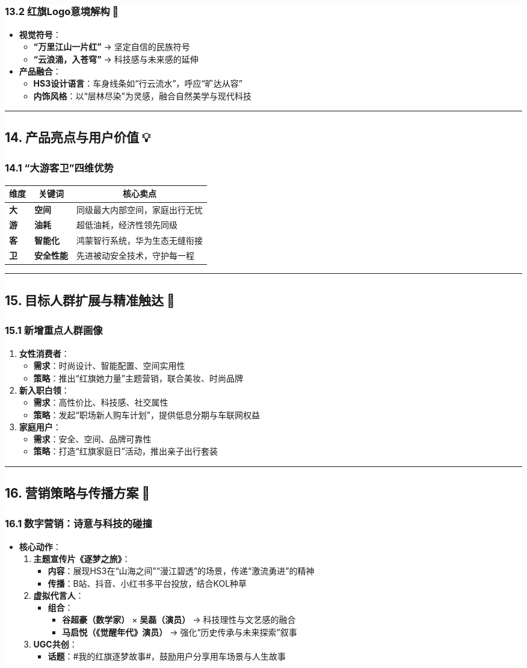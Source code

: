 ### **13.2 红旗Logo意境解构 🌄**  
- **视觉符号**：  
  - **“万里江山一片红”** → 坚定自信的民族符号  
  - **“云浪涌，入苍穹”** → 科技感与未来感的延伸  
- **产品融合**：  
  - **HS3设计语言**：车身线条如“行云流水”，呼应“旷达从容”  
  - **内饰风格**：以“层林尽染”为灵感，融合自然美学与现代科技  

---

## **14. 产品亮点与用户价值 💡**  
### **14.1 “大游客卫”四维优势**  
| **维度** | **关键词**       | **核心卖点**                          |  
|----------|------------------|---------------------------------------|  
| **大**   | **空间**         | 同级最大内部空间，家庭出行无忧          |  
| **游**   | **油耗**         | 超低油耗，经济性领先同级               |  
| **客**   | **智能化**       | 鸿蒙智行系统，华为生态无缝衔接         |  
| **卫**   | **安全性能**     | 先进被动安全技术，守护每一程           |  

---

## **15. 目标人群扩展与精准触达 🎯**  
### **15.1 新增重点人群画像**  
1. **女性消费者**：  
   - **需求**：时尚设计、智能配置、空间实用性  
   - **策略**：推出“红旗她力量”主题营销，联合美妆、时尚品牌  
2. **新入职白领**：  
   - **需求**：高性价比、科技感、社交属性  
   - **策略**：发起“职场新人购车计划”，提供低息分期与车联网权益  
3. **家庭用户**：  
   - **需求**：安全、空间、品牌可靠性  
   - **策略**：打造“红旗家庭日”活动，推出亲子出行套装  

---

## **16. 营销策略与传播方案 🚀**  
### **16.1 数字营销：诗意与科技的碰撞**  
- **核心动作**：  
  1. **主题宣传片《逐梦之旅》**：  
     - **内容**：展现HS3在“山海之间”“漫江碧透”的场景，传递“激流勇进”的精神  
     - **传播**：B站、抖音、小红书多平台投放，结合KOL种草  
  2. **虚拟代言人**：  
     - **组合**：  
       - **谷超豪（数学家）** × **吴磊（演员）** → 科技理性与文艺感的融合  
       - **马启悦（《觉醒年代》演员）** → 强化“历史传承与未来探索”叙事  
  3. **UGC共创**：  
     - **话题**：#我的红旗逐梦故事#，鼓励用户分享用车场景与人生故事  
